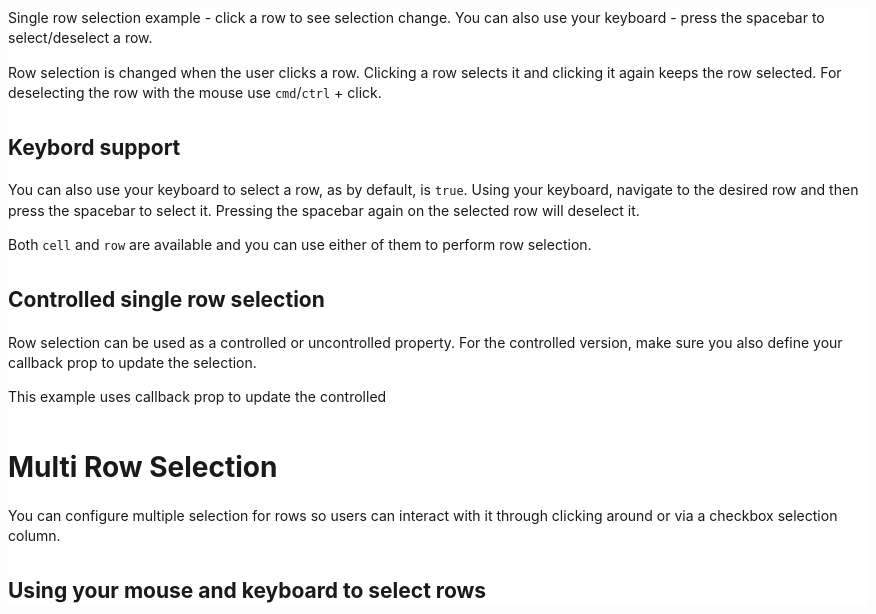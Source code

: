 Single row selection example - click a row to see selection change. You can also use your keyboard - press the spacebar to select/deselect a row.

</Description>

```ts file="$DOCS/reference/default-single-row-selection-example.page.tsx"

```

</Sandpack>

Row selection is changed when the user clicks a row. Clicking a row selects it and clicking it again keeps the row selected. For deselecting the row with the mouse use `cmd`/`ctrl` + click.

## Keybord support

You can also use your keyboard to select a row, as by default, <PropLink name="keyboardSelection" /> is `true`. Using your keyboard, navigate to the desired row and then press the spacebar to select it. Pressing the spacebar again on the selected row will deselect it.

<Note>

Both `cell` and `row` <PropLink name="keyboardNavigation" /> are available and you can use either of them to perform row selection.

</Note>

## Controlled single row selection

Row selection can be used as a <DPropLink name="rowSelection" code={false}>controlled</DPropLink> or <PropLink name="defaultRowSelection" code={false}>uncontrolled</PropLink> property. For the controlled version, make sure you also define your <DPropLink name="onRowSelectionChange" /> callback prop to update the selection.

<Sandpack title="Controlled single row selection">

<Description>

This example uses <DPropLink name="onRowSelectionChange" /> callback prop to update the controlled <DPropLink name="rowSelection" />

</Description>

```ts file="$DOCS/reference/controlled-single-row-selection-example.page.tsx"

```

</Sandpack>

# Multi Row Selection

You can configure multiple selection for rows so users can interact with it through clicking around or via a checkbox selection column.

## Using your mouse and keyboard to select rows
